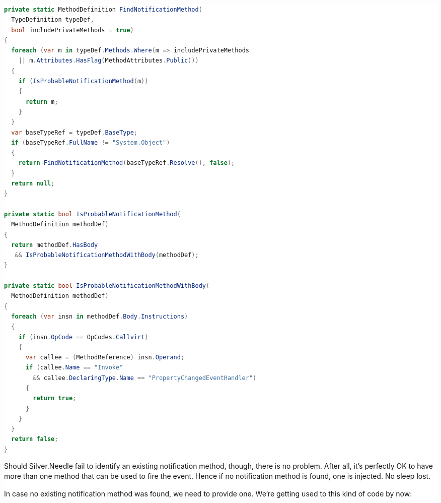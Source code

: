 ```csharp
private static MethodDefinition FindNotificationMethod(
  TypeDefinition typeDef, 
  bool includePrivateMethods = true)
{
  foreach (var m in typeDef.Methods.Where(m => includePrivateMethods 
    || m.Attributes.HasFlag(MethodAttributes.Public)))
  {
    if (IsProbableNotificationMethod(m))
    {
      return m;
    }
  }
  var baseTypeRef = typeDef.BaseType;
  if (baseTypeRef.FullName != "System.Object")
  {
    return FindNotificationMethod(baseTypeRef.Resolve(), false);
  } 
  return null;
}

private static bool IsProbableNotificationMethod(
  MethodDefinition methodDef)
{
  return methodDef.HasBody 
   && IsProbableNotificationMethodWithBody(methodDef);
}

private static bool IsProbableNotificationMethodWithBody(
  MethodDefinition methodDef)
{
  foreach (var insn in methodDef.Body.Instructions)
  {
    if (insn.OpCode == OpCodes.Callvirt)
    {
      var callee = (MethodReference) insn.Operand;
      if (callee.Name == "Invoke" 
        && callee.DeclaringType.Name == "PropertyChangedEventHandler")
      {
        return true;
      }
    }    
  }
  return false;
}
```

Should Silver.Needle fail to identify an existing notification method, though, there is no problem. After all, it’s perfectly OK to have more than one method that can be used to fire the event. Hence if no notification method is found, one is injected. No sleep lost.

In case no existing notification method was found, we need to provide one. We’re getting used to this kind of code by now:
